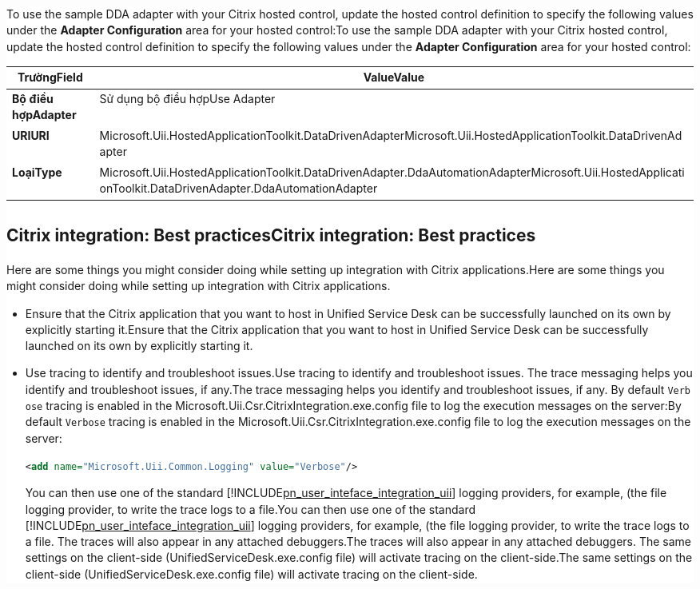  <span data-ttu-id="5a51c-222">To use the sample DDA adapter with your Citrix hosted control, update the hosted control definition to specify the following values under the **Adapter Configuration** area for your hosted control:</span><span class="sxs-lookup"><span data-stu-id="5a51c-222">To use the sample DDA adapter with your Citrix hosted control, update the hosted control definition to specify the following values under the **Adapter Configuration** area for your hosted control:</span></span>  
  
|<span data-ttu-id="5a51c-223">Trường</span><span class="sxs-lookup"><span data-stu-id="5a51c-223">Field</span></span>|<span data-ttu-id="5a51c-224">Value</span><span class="sxs-lookup"><span data-stu-id="5a51c-224">Value</span></span>|  
|-----------|-----------|  
|<span data-ttu-id="5a51c-225">**Bộ điều hợp**</span><span class="sxs-lookup"><span data-stu-id="5a51c-225">**Adapter**</span></span>|<span data-ttu-id="5a51c-226">Sử dụng bộ điều hợp</span><span class="sxs-lookup"><span data-stu-id="5a51c-226">Use Adapter</span></span>|  
|<span data-ttu-id="5a51c-227">**URI**</span><span class="sxs-lookup"><span data-stu-id="5a51c-227">**URI**</span></span>|<span data-ttu-id="5a51c-228">Microsoft.Uii.HostedApplicationToolkit.DataDrivenAdapter</span><span class="sxs-lookup"><span data-stu-id="5a51c-228">Microsoft.Uii.HostedApplicationToolkit.DataDrivenAdapter</span></span>|  
|<span data-ttu-id="5a51c-229">**Loại**</span><span class="sxs-lookup"><span data-stu-id="5a51c-229">**Type**</span></span>|<span data-ttu-id="5a51c-230">Microsoft.Uii.HostedApplicationToolkit.DataDrivenAdapter.DdaAutomationAdapter</span><span class="sxs-lookup"><span data-stu-id="5a51c-230">Microsoft.Uii.HostedApplicationToolkit.DataDrivenAdapter.DdaAutomationAdapter</span></span>|  
  
<a name="BestPractices"></a>   
## <a name="citrix-integration-best-practices"></a><span data-ttu-id="5a51c-231">Citrix integration: Best practices</span><span class="sxs-lookup"><span data-stu-id="5a51c-231">Citrix integration: Best practices</span></span>  
 <span data-ttu-id="5a51c-232">Here are some things you might consider doing while setting up integration with Citrix applications.</span><span class="sxs-lookup"><span data-stu-id="5a51c-232">Here are some things you might consider doing while setting up integration with Citrix applications.</span></span>  
  
- <span data-ttu-id="5a51c-233">Ensure that the Citrix application that you want to host in Unified Service Desk can be successfully launched on its own by explicitly starting it.</span><span class="sxs-lookup"><span data-stu-id="5a51c-233">Ensure that the Citrix application that you want to host in Unified Service Desk can be successfully launched on its own by explicitly starting it.</span></span>  
  
- <span data-ttu-id="5a51c-234">Use tracing to identify and troubleshoot issues.</span><span class="sxs-lookup"><span data-stu-id="5a51c-234">Use tracing to identify and troubleshoot issues.</span></span> <span data-ttu-id="5a51c-235">The trace messaging helps you identify and troubleshoot issues, if any.</span><span class="sxs-lookup"><span data-stu-id="5a51c-235">The trace messaging helps you identify and troubleshoot issues, if any.</span></span> <span data-ttu-id="5a51c-236">By default `Verbose` tracing is enabled in the Microsoft.Uii.Csr.CitrixIntegration.exe.config file to log the execution messages on the server:</span><span class="sxs-lookup"><span data-stu-id="5a51c-236">By default `Verbose` tracing is enabled in the Microsoft.Uii.Csr.CitrixIntegration.exe.config file to log the execution messages on the server:</span></span>  
  
  ```xml  
  <add name="Microsoft.Uii.Common.Logging" value="Verbose"/>  
  ```  
  
   <span data-ttu-id="5a51c-237">You can then use one of the standard [!INCLUDE[pn_user_inteface_integration_uii](../includes/pn-user-interface-integration-uii.md)] logging providers, for example, (the file logging provider, to write the trace logs to a file.</span><span class="sxs-lookup"><span data-stu-id="5a51c-237">You can then use one of the standard [!INCLUDE[pn_user_inteface_integration_uii](../includes/pn-user-interface-integration-uii.md)] logging providers, for example, (the file logging provider, to write the trace logs to a file.</span></span> <span data-ttu-id="5a51c-238">The traces will also appear in any attached debuggers.</span><span class="sxs-lookup"><span data-stu-id="5a51c-238">The traces will also appear in any attached debuggers.</span></span> <span data-ttu-id="5a51c-239">The same settings on the client-side (UnifiedServiceDesk.exe.config file) will activate tracing on the client-side.</span><span class="sxs-lookup"><span data-stu-id="5a51c-239">The same settings on the client-side (UnifiedServiceDesk.exe.config file) will activate tracing on the client-side.</span></span>  
  